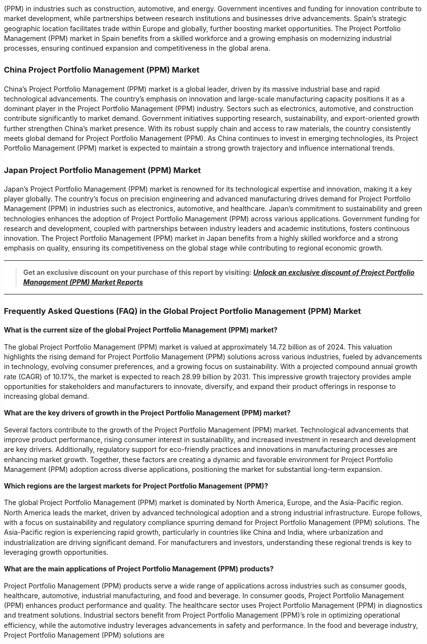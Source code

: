(PPM) in industries such as construction, automotive, and energy. Government incentives and funding for innovation contribute to market development, while partnerships between research institutions and businesses drive advancements. Spain&rsquo;s strategic geographic location facilitates trade within Europe and globally, further boosting market opportunities. The Project Portfolio Management (PPM) market in Spain benefits from a skilled workforce and a growing emphasis on modernizing industrial processes, ensuring continued expansion and competitiveness in the global arena.</p><h3>China Project Portfolio Management (PPM) Market</h3><p>China&rsquo;s Project Portfolio Management (PPM) market is a global leader, driven by its massive industrial base and rapid technological advancements. The country&rsquo;s emphasis on innovation and large-scale manufacturing capacity positions it as a dominant player in the Project Portfolio Management (PPM) industry. Sectors such as electronics, automotive, and construction contribute significantly to market demand. Government initiatives supporting research, sustainability, and export-oriented growth further strengthen China&rsquo;s market presence. With its robust supply chain and access to raw materials, the country consistently meets global demand for Project Portfolio Management (PPM). As China continues to invest in emerging technologies, its Project Portfolio Management (PPM) market is expected to maintain a strong growth trajectory and influence international trends.</p><h3>Japan Project Portfolio Management (PPM) Market</h3><p>Japan&rsquo;s Project Portfolio Management (PPM) market is renowned for its technological expertise and innovation, making it a key player globally. The country&rsquo;s focus on precision engineering and advanced manufacturing drives demand for Project Portfolio Management (PPM) in industries such as electronics, automotive, and healthcare. Japan&rsquo;s commitment to sustainability and green technologies enhances the adoption of Project Portfolio Management (PPM) across various applications. Government funding for research and development, coupled with partnerships between industry leaders and academic institutions, fosters continuous innovation. The Project Portfolio Management (PPM) market in Japan benefits from a highly skilled workforce and a strong emphasis on quality, ensuring its competitiveness on the global stage while contributing to regional economic growth.</p><hr /><blockquote><p><strong>Get an exclusive discount on your purchase of this report by visiting: <em><a href="://marketresearchpulse.com/ask-for-discount/83304?utm_source=Github&amp;utm_medium=022">Unlock an exclusive discount of Project Portfolio Management (PPM) Market Reports</a></em>&nbsp;</strong></p></blockquote><hr /><h3>Frequently Asked Questions (FAQ) in the Global Project Portfolio Management (PPM) Market</h3><p><strong>What is the current size of the global Project Portfolio Management (PPM) market?</strong></p><p>The global Project Portfolio Management (PPM) market is valued at approximately 14.72 billion as of 2024. This valuation highlights the rising demand for Project Portfolio Management (PPM) solutions across various industries, fueled by advancements in technology, evolving consumer preferences, and a growing focus on sustainability. With a projected compound annual growth rate (CAGR) of 10.17%, the market is expected to reach 28.99 billion by 2031. This impressive growth trajectory provides ample opportunities for stakeholders and manufacturers to innovate, diversify, and expand their product offerings in response to increasing global demand.</p><p><strong>What are the key drivers of growth in the Project Portfolio Management (PPM) market?</strong></p><p>Several factors contribute to the growth of the Project Portfolio Management (PPM) market. Technological advancements that improve product performance, rising consumer interest in sustainability, and increased investment in research and development are key drivers. Additionally, regulatory support for eco-friendly practices and innovations in manufacturing processes are enhancing market growth. Together, these factors are creating a dynamic and favorable environment for Project Portfolio Management (PPM) adoption across diverse applications, positioning the market for substantial long-term expansion.</p><p><strong>Which regions are the largest markets for Project Portfolio Management (PPM)?</strong></p><p>The global Project Portfolio Management (PPM) market is dominated by North America, Europe, and the Asia-Pacific region. North America leads the market, driven by advanced technological adoption and a strong industrial infrastructure. Europe follows, with a focus on sustainability and regulatory compliance spurring demand for Project Portfolio Management (PPM) solutions. The Asia-Pacific region is experiencing rapid growth, particularly in countries like China and India, where urbanization and industrialization are driving significant demand. For manufacturers and investors, understanding these regional trends is key to leveraging growth opportunities.</p><p><strong>What are the main applications of Project Portfolio Management (PPM) products?</strong></p><p>Project Portfolio Management (PPM) products serve a wide range of applications across industries such as consumer goods, healthcare, automotive, industrial manufacturing, and food and beverage. In consumer goods, Project Portfolio Management (PPM) enhances product performance and quality. The healthcare sector uses Project Portfolio Management (PPM) in diagnostics and treatment solutions. Industrial sectors benefit from Project Portfolio Management (PPM)&rsquo;s role in optimizing operational efficiency, while the automotive industry leverages advancements in safety and performance. In the food and beverage industry, Project Portfolio Management (PPM) solutions are